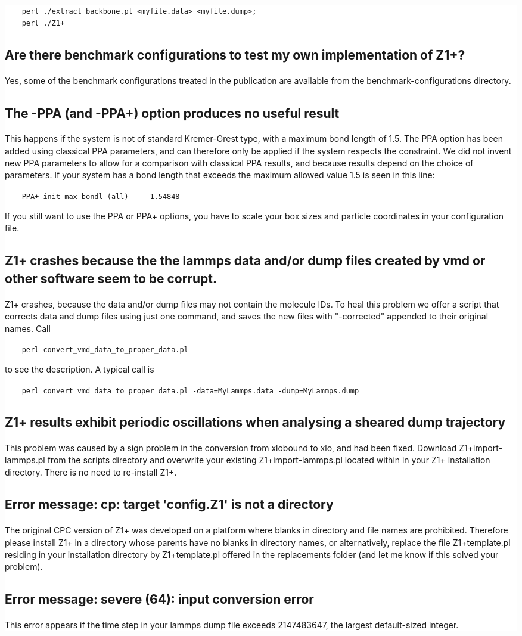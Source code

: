         perl ./extract_backbone.pl <myfile.data> <myfile.dump>;
        perl ./Z1+

## Are there benchmark configurations to test my own implementation of Z1+?

Yes, some of the benchmark configurations treated in the publication are available from the benchmark-configurations directory. 

## The -PPA (and -PPA+) option produces no useful result

This happens if the system is not of standard Kremer-Grest type, with a maximum bond length of 1.5. The PPA option has been added using classical PPA parameters, and can therefore only be applied if the system respects the constraint. We did not invent new PPA parameters to allow for a comparison with classical PPA results, and because results depend on the choice of parameters. If your system has a bond length that exceeds the maximum allowed value 1.5 is seen in this line:

        PPA+ init max bondl (all)     1.54848

If you still want to use the PPA or PPA+ options, you have to scale your box sizes and particle coordinates in your configuration file.

## Z1+ crashes because the the lammps data and/or dump files created by vmd or other software seem to be corrupt.

Z1+ crashes, because the data and/or dump files may not contain the molecule IDs. To heal this problem we offer a script that corrects data and dump files using just one command, and saves the new files with "-corrected" appended to their original names. Call

        perl convert_vmd_data_to_proper_data.pl

to see the description. A typical call is 

        perl convert_vmd_data_to_proper_data.pl -data=MyLammps.data -dump=MyLammps.dump 

## Z1+ results exhibit periodic oscillations when analysing a sheared dump trajectory

This problem was caused by a sign problem in the conversion from xlobound to xlo, and had been fixed. Download Z1+import-lammps.pl from the scripts directory and overwrite your existing Z1+import-lammps.pl located within in your Z1+ installation directory. There is no need to re-install Z1+. 

## Error message: cp: target 'config.Z1' is not a directory

The original CPC version of Z1+ was developed on a platform where blanks in directory and file names are prohibited. Therefore please install Z1+ in a directory whose parents have no blanks in directory names, or alternatively, replace the file Z1+template.pl residing in your installation directory by Z1+template.pl offered in the replacements folder (and let me know if this solved your problem). 

## Error message: severe (64): input conversion error

This error appears if the time step in your lammps dump file exceeds 2147483647, the largest default-sized integer. 
